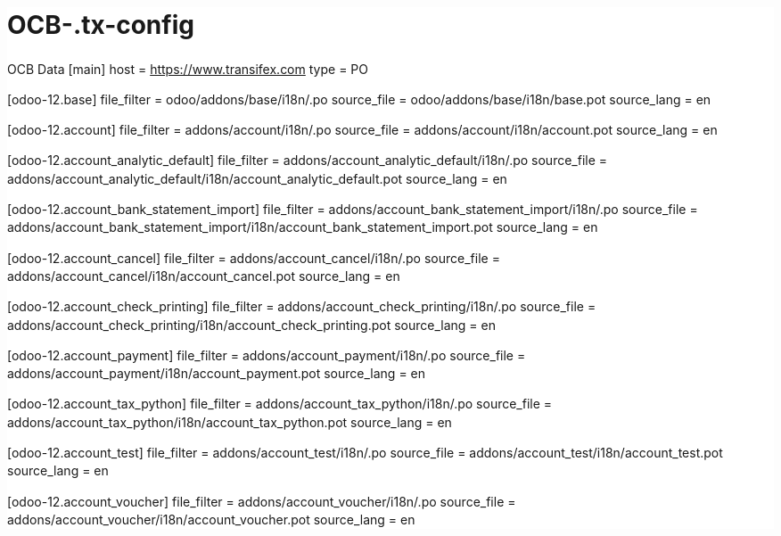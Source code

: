 # OCB-.tx-config
OCB Data
[main]
host = https://www.transifex.com
type = PO

[odoo-12.base]
file_filter = odoo/addons/base/i18n/<lang>.po
source_file = odoo/addons/base/i18n/base.pot
source_lang = en

[odoo-12.account]
file_filter = addons/account/i18n/<lang>.po
source_file = addons/account/i18n/account.pot
source_lang = en

[odoo-12.account_analytic_default]
file_filter = addons/account_analytic_default/i18n/<lang>.po
source_file = addons/account_analytic_default/i18n/account_analytic_default.pot
source_lang = en

[odoo-12.account_bank_statement_import]
file_filter = addons/account_bank_statement_import/i18n/<lang>.po
source_file = addons/account_bank_statement_import/i18n/account_bank_statement_import.pot
source_lang = en

[odoo-12.account_cancel]
file_filter = addons/account_cancel/i18n/<lang>.po
source_file = addons/account_cancel/i18n/account_cancel.pot
source_lang = en

[odoo-12.account_check_printing]
file_filter = addons/account_check_printing/i18n/<lang>.po
source_file = addons/account_check_printing/i18n/account_check_printing.pot
source_lang = en

[odoo-12.account_payment]
file_filter = addons/account_payment/i18n/<lang>.po
source_file = addons/account_payment/i18n/account_payment.pot
source_lang = en

[odoo-12.account_tax_python]
file_filter = addons/account_tax_python/i18n/<lang>.po
source_file = addons/account_tax_python/i18n/account_tax_python.pot
source_lang = en

[odoo-12.account_test]
file_filter = addons/account_test/i18n/<lang>.po
source_file = addons/account_test/i18n/account_test.pot
source_lang = en

[odoo-12.account_voucher]
file_filter = addons/account_voucher/i18n/<lang>.po
source_file = addons/account_voucher/i18n/account_voucher.pot
source_lang = en
